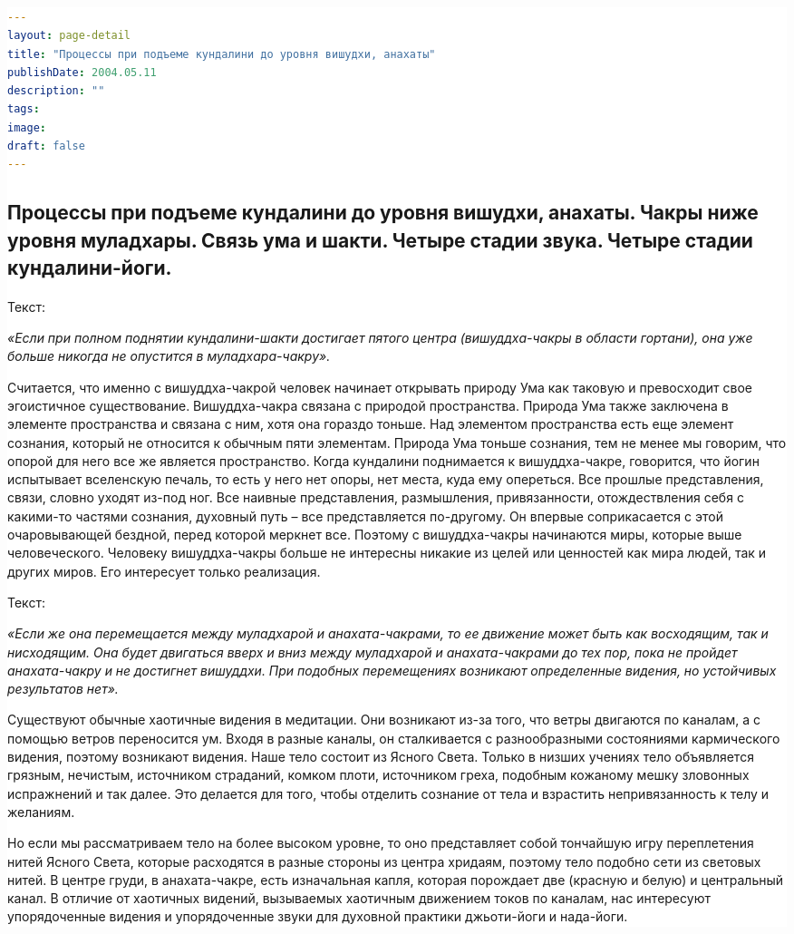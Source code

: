 ```yaml
---
layout: page-detail
title: "Процессы при подъеме кундалини до уровня вишудхи, анахаты"
publishDate: 2004.05.11
description: ""
tags:
image:
draft: false
---
```


<audio title="2004.05.11 - Процессы при подъеме кундалини до уровня вишудхи, анахаты.mp3" src="https://filer-api.advayta.org/v1.0/public/files/75555" controls=""></audio>

## **Процессы при подъеме кундалини до уровня вишудхи, анахаты.** **Чакры ниже уровня муладхары.** **Связь ума и шакти. Четыре стадии звука. Четыре стадии кундалини-йоги.**
 Текст:

_«Если при полном поднятии кундалини-шакти достигает пятого центра (вишуддха-чакры в области гортани), она уже больше никогда не опустится в муладхара-чакру»._ 

  
 Считается, что именно с вишуддха-чакрой человек начинает открывать природу Ума как таковую и превосходит свое эгоистичное существование. Вишуддха-чакра связана с природой пространства. Природа Ума также заключена в элементе пространства и связана с ним, хотя она гораздо тоньше. Над элементом пространства есть еще элемент сознания, который не относится к обычным пяти элементам. Природа Ума тоньше сознания, тем не менее мы говорим, что опорой для него все же является пространство. Когда кундалини поднимается к вишуддха-чакре, говорится, что йогин испытывает вселенскую печаль, то есть у него нет опоры, нет места, куда ему опереться. Все прошлые представления, связи, словно уходят из-под ног. Все наивные представления, размышления, привязанности, отождествления себя с какими-то частями сознания, духовный путь – все представляется по-другому. Он впервые соприкасается с этой очаровывающей бездной, перед которой меркнет все. Поэтому с вишуддха-чакры начинаются миры, которые выше человеческого. Человеку вишуддха-чакры больше не интересны никакие из целей или ценностей как мира людей, так и других миров. Его интересует только реализация.

  
 Текст:

_«Если же она перемещается между муладхарой и анахата-чакрами, то ее движение может быть как восходящим, так и нисходящим. Она будет двигаться вверх и вниз между муладхарой и анахата-чакрами до тех пор, пока не пройдет анахата-чакру и не достигнет вишуддхи. При подобных перемещениях возникают определенные видения, но устойчивых результатов нет»._ 

  
 Существуют обычные хаотичные видения в медитации. Они возникают из-за того, что ветры двигаются по каналам, а с помощью ветров переносится ум. Входя в разные каналы, он сталкивается с разнообразными состояниями кармического видения, поэтому возникают видения. Наше тело состоит из Ясного Света. Только в низших учениях тело объявляется грязным, нечистым, источником страданий, комком плоти, источником греха, подобным кожаному мешку зловонных испражнений и так далее. Это делается для того, чтобы отделить сознание от тела и взрастить непривязанность к телу и желаниям.

 Но если мы рассматриваем тело на более высоком уровне, то оно представляет собой тончайшую игру переплетения нитей Ясного Света, которые расходятся в разные стороны из центра хридаям, поэтому тело подобно сети из световых нитей. В центре груди, в анахата-чакре, есть изначальная капля, которая порождает две (красную и белую) и центральный канал. В отличие от хаотичных видений, вызываемых хаотичным движением токов по каналам, нас интересуют упорядоченные видения и упорядоченные звуки для духовной практики джьоти-йоги и нада-йоги.
